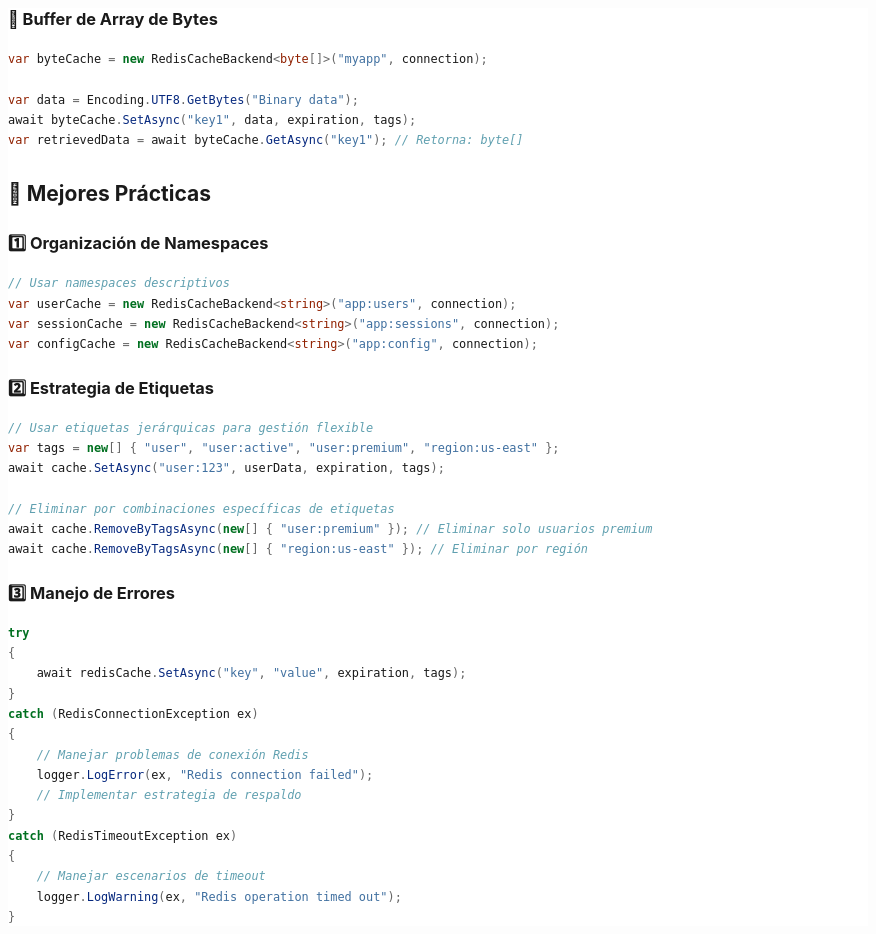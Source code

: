 ### 💾 Buffer de Array de Bytes

```csharp
var byteCache = new RedisCacheBackend<byte[]>("myapp", connection);

var data = Encoding.UTF8.GetBytes("Binary data");
await byteCache.SetAsync("key1", data, expiration, tags);
var retrievedData = await byteCache.GetAsync("key1"); // Retorna: byte[]
```

## 🌟 Mejores Prácticas

### 1️⃣ Organización de Namespaces

```csharp
// Usar namespaces descriptivos
var userCache = new RedisCacheBackend<string>("app:users", connection);
var sessionCache = new RedisCacheBackend<string>("app:sessions", connection);
var configCache = new RedisCacheBackend<string>("app:config", connection);
```

### 2️⃣ Estrategia de Etiquetas

```csharp
// Usar etiquetas jerárquicas para gestión flexible
var tags = new[] { "user", "user:active", "user:premium", "region:us-east" };
await cache.SetAsync("user:123", userData, expiration, tags);

// Eliminar por combinaciones específicas de etiquetas
await cache.RemoveByTagsAsync(new[] { "user:premium" }); // Eliminar solo usuarios premium
await cache.RemoveByTagsAsync(new[] { "region:us-east" }); // Eliminar por región
```

### 3️⃣ Manejo de Errores

```csharp
try
{
    await redisCache.SetAsync("key", "value", expiration, tags);
}
catch (RedisConnectionException ex)
{
    // Manejar problemas de conexión Redis
    logger.LogError(ex, "Redis connection failed");
    // Implementar estrategia de respaldo
}
catch (RedisTimeoutException ex)
{
    // Manejar escenarios de timeout
    logger.LogWarning(ex, "Redis operation timed out");
}
```
